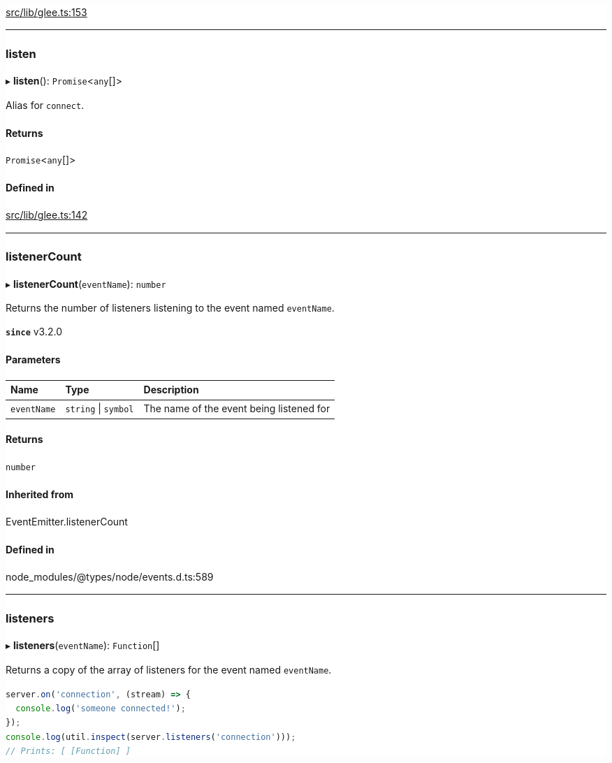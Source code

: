 [src/lib/glee.ts:153](https://github.com/asyncapi/glee/blob/dce44cb/src/lib/glee.ts#L153)

___

### listen

▸ **listen**(): `Promise`<`any`[]\>

Alias for `connect`.

#### Returns

`Promise`<`any`[]\>

#### Defined in

[src/lib/glee.ts:142](https://github.com/asyncapi/glee/blob/dce44cb/src/lib/glee.ts#L142)

___

### listenerCount

▸ **listenerCount**(`eventName`): `number`

Returns the number of listeners listening to the event named `eventName`.

**`since`** v3.2.0

#### Parameters

| Name | Type | Description |
| :------ | :------ | :------ |
| `eventName` | `string` \| `symbol` | The name of the event being listened for |

#### Returns

`number`

#### Inherited from

EventEmitter.listenerCount

#### Defined in

node_modules/@types/node/events.d.ts:589

___

### listeners

▸ **listeners**(`eventName`): `Function`[]

Returns a copy of the array of listeners for the event named `eventName`.

```js
server.on('connection', (stream) => {
  console.log('someone connected!');
});
console.log(util.inspect(server.listeners('connection')));
// Prints: [ [Function] ]
```
